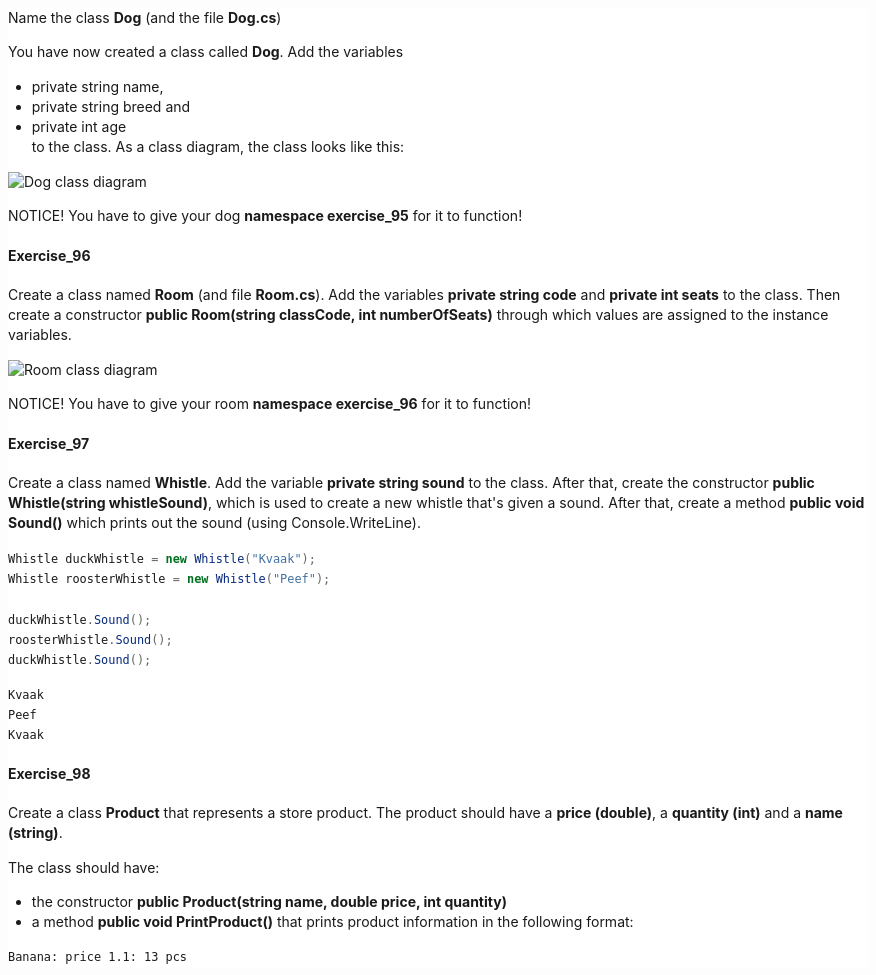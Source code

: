 Name the class **Dog** (and the file **Dog.cs**)

You have now created a class called **Dog**. 
Add the variables 
- private string name,
- private string breed and 
- private int age   
to the class. As a class diagram, the class looks like this:

![Dog class diagram](https://github.com/centria/coding-exercises/raw/master/assets/images/dogclass.jpg)

NOTICE! You have to give your dog **namespace exercise_95** for it to function!

#### Exercise_96

Create a class named **Room** (and file **Room.cs**). Add the variables **private string code** and **private int seats** to the class. Then create a constructor **public Room(string classCode, int numberOfSeats)** through which values are assigned to the instance variables.

![Room class diagram](https://github.com/centria/coding-exercises/raw/master/assets/images/roomclass.jpg)

NOTICE! You have to give your room **namespace exercise_96** for it to function!

#### Exercise_97

Create a class named **Whistle**. Add the variable **private string sound** to the class. After that, create the constructor **public Whistle(string whistleSound)**, which is used to create a new whistle that's given a sound. After that, create a method **public void Sound()** which prints out the sound (using Console.WriteLine).

```cs
Whistle duckWhistle = new Whistle("Kvaak");
Whistle roosterWhistle = new Whistle("Peef");

duckWhistle.Sound();
roosterWhistle.Sound();
duckWhistle.Sound();
```

```console
Kvaak 
Peef 
Kvaak
```

#### Exercise_98

Create a class **Product** that represents a store product. The product should have a **price (double)**, a **quantity (int)** and a **name (string)**.

The class should have:

- the constructor **public Product(string name, double price, int quantity)**
- a method **public void PrintProduct()** that prints product information in the following format:

```console
Banana: price 1.1: 13 pcs
```
